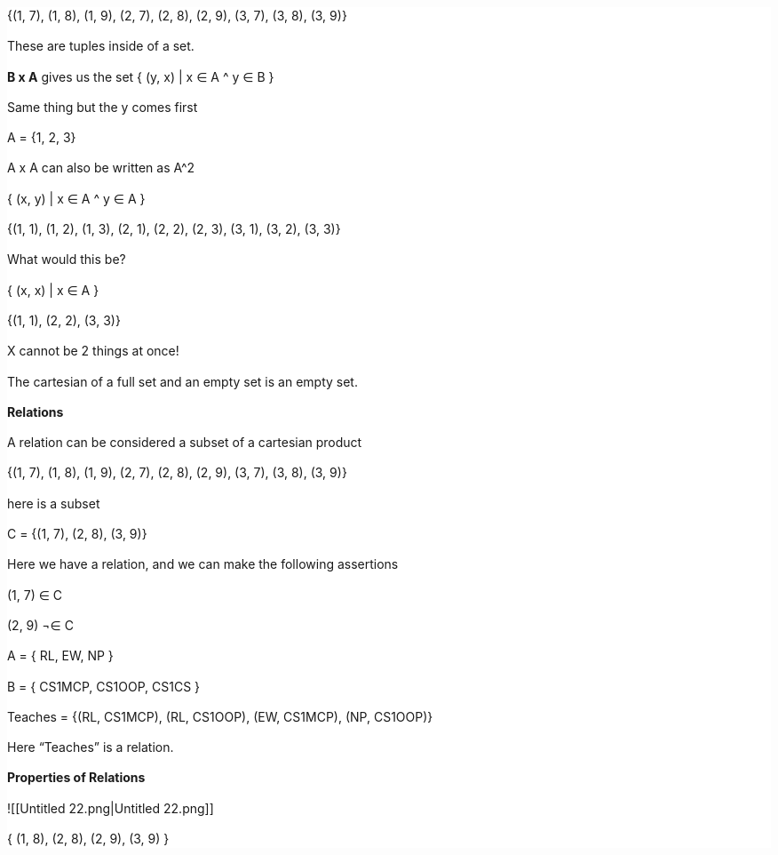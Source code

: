 {(1, 7), (1, 8), (1, 9), (2, 7), (2, 8), (2, 9), (3, 7), (3, 8), (3, 9)}

These are tuples inside of a set.

  

**B x A** gives us the set { (y, x) | x ∈ A ^ y ∈ B }

Same thing but the y comes first

  

A = {1, 2, 3}

A x A can also be written as A^2

{ (x, y) | x ∈ A ^ y ∈ A }

{(1, 1), (1, 2), (1, 3), (2, 1), (2, 2), (2, 3), (3, 1), (3, 2), (3, 3)}

What would this be?

{ (x, x) | x ∈ A }

{(1, 1), (2, 2), (3, 3)}

X cannot be 2 things at once!

The cartesian of a full set and an empty set is an empty set.

  

**Relations**

  

A relation can be considered a subset of a cartesian product

{(1, 7), (1, 8), (1, 9), (2, 7), (2, 8), (2, 9), (3, 7), (3, 8), (3, 9)}

here is a subset

C = {(1, 7), (2, 8), (3, 9)}

Here we have a relation, and we can make the following assertions

(1, 7) ∈ C

(2, 9) ¬∈ C

  

A = { RL, EW, NP }

B = { CS1MCP, CS1OOP, CS1CS }

Teaches = {(RL, CS1MCP), (RL, CS1OOP), (EW, CS1MCP), (NP, CS1OOP)}

Here “Teaches” is a relation.

  

**Properties of Relations**

  

![[Untitled 22.png|Untitled 22.png]]

{ (1, 8), (2, 8), (2, 9), (3, 9) }
